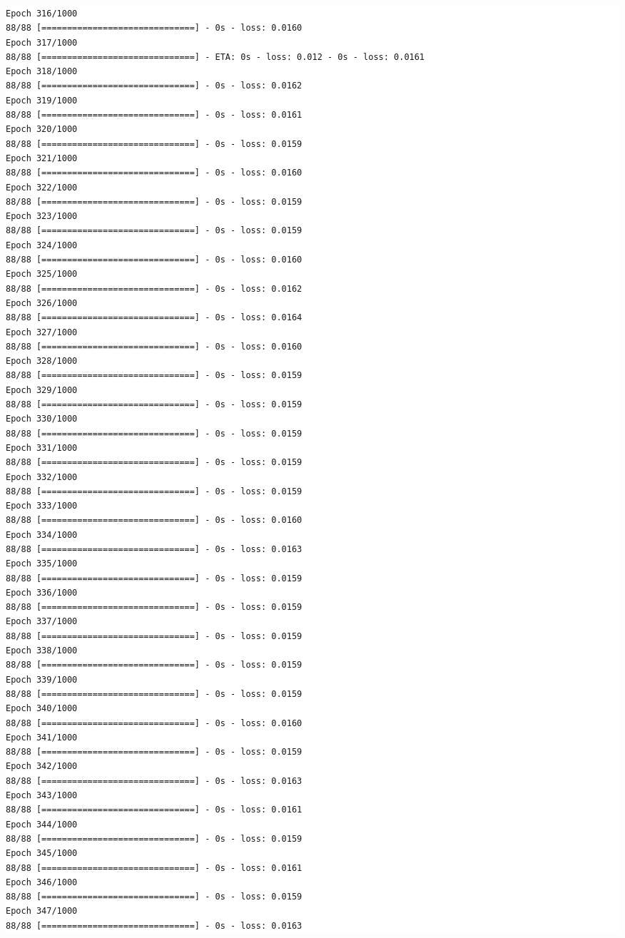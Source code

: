     Epoch 316/1000
    88/88 [==============================] - 0s - loss: 0.0160     
    Epoch 317/1000
    88/88 [==============================] - ETA: 0s - loss: 0.012 - 0s - loss: 0.0161     
    Epoch 318/1000
    88/88 [==============================] - 0s - loss: 0.0162     
    Epoch 319/1000
    88/88 [==============================] - 0s - loss: 0.0161     
    Epoch 320/1000
    88/88 [==============================] - 0s - loss: 0.0159     
    Epoch 321/1000
    88/88 [==============================] - 0s - loss: 0.0160     
    Epoch 322/1000
    88/88 [==============================] - 0s - loss: 0.0159     
    Epoch 323/1000
    88/88 [==============================] - 0s - loss: 0.0159     
    Epoch 324/1000
    88/88 [==============================] - 0s - loss: 0.0160     
    Epoch 325/1000
    88/88 [==============================] - 0s - loss: 0.0162     
    Epoch 326/1000
    88/88 [==============================] - 0s - loss: 0.0164     
    Epoch 327/1000
    88/88 [==============================] - 0s - loss: 0.0160     
    Epoch 328/1000
    88/88 [==============================] - 0s - loss: 0.0159     
    Epoch 329/1000
    88/88 [==============================] - 0s - loss: 0.0159     
    Epoch 330/1000
    88/88 [==============================] - 0s - loss: 0.0159     
    Epoch 331/1000
    88/88 [==============================] - 0s - loss: 0.0159     
    Epoch 332/1000
    88/88 [==============================] - 0s - loss: 0.0159     
    Epoch 333/1000
    88/88 [==============================] - 0s - loss: 0.0160     
    Epoch 334/1000
    88/88 [==============================] - 0s - loss: 0.0163     
    Epoch 335/1000
    88/88 [==============================] - 0s - loss: 0.0159     
    Epoch 336/1000
    88/88 [==============================] - 0s - loss: 0.0159     
    Epoch 337/1000
    88/88 [==============================] - 0s - loss: 0.0159     
    Epoch 338/1000
    88/88 [==============================] - 0s - loss: 0.0159     
    Epoch 339/1000
    88/88 [==============================] - 0s - loss: 0.0159     
    Epoch 340/1000
    88/88 [==============================] - 0s - loss: 0.0160     
    Epoch 341/1000
    88/88 [==============================] - 0s - loss: 0.0159     
    Epoch 342/1000
    88/88 [==============================] - 0s - loss: 0.0163     
    Epoch 343/1000
    88/88 [==============================] - 0s - loss: 0.0161     
    Epoch 344/1000
    88/88 [==============================] - 0s - loss: 0.0159     
    Epoch 345/1000
    88/88 [==============================] - 0s - loss: 0.0161     
    Epoch 346/1000
    88/88 [==============================] - 0s - loss: 0.0159     
    Epoch 347/1000
    88/88 [==============================] - 0s - loss: 0.0163     
